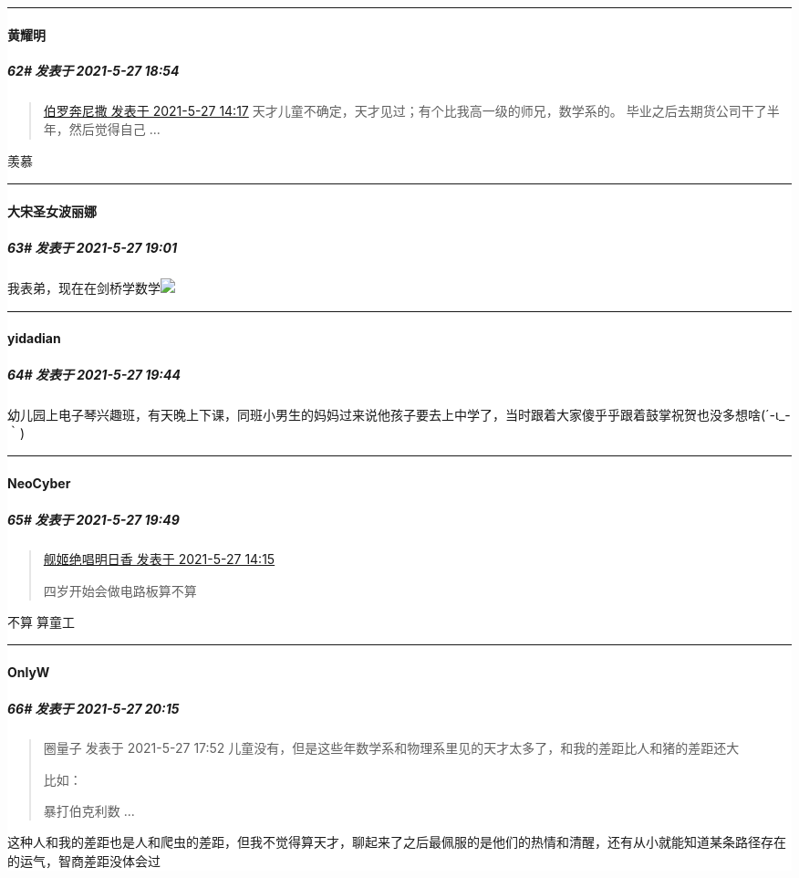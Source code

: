 
*****

####  黄耀明  
##### 62#       发表于 2021-5-27 18:54


<blockquote><a href="httphttps://bbs.saraba1st.com/2b/forum.php?mod=redirect&amp;goto=findpost&amp;pid=51388723&amp;ptid=2006414" target="_blank">伯罗奔尼撒 发表于 2021-5-27 14:17</a>
 天才儿童不确定，天才见过；有个比我高一级的师兄，数学系的。 毕业之后去期货公司干了半年，然后觉得自己 ...</blockquote>
羡慕


*****

####  大宋圣女波丽娜  
##### 63#       发表于 2021-5-27 19:01


我表弟，现在在剑桥学数学<img src="https://static.saraba1st.com/image/smiley/face2017/001.png" referrerpolicy="no-referrer">


*****

####  yidadian  
##### 64#       发表于 2021-5-27 19:44


幼儿园上电子琴兴趣班，有天晚上下课，同班小男生的妈妈过来说他孩子要去上中学了，当时跟着大家傻乎乎跟着鼓掌祝贺也没多想啥(´-ι_-｀)


*****

####  NeoCyber  
##### 65#       发表于 2021-5-27 19:49


<blockquote><a href="httphttps://bbs.saraba1st.com/2b/forum.php?mod=redirect&amp;goto=findpost&amp;pid=51388702&amp;ptid=2006414" target="_blank">舰姬绝唱明日香 发表于 2021-5-27 14:15</a>

四岁开始会做电路板算不算</blockquote>
不算 算童工


*****

####  OnlyW  
##### 66#       发表于 2021-5-27 20:15


<blockquote>圈量子 发表于 2021-5-27 17:52
儿童没有，但是这些年数学系和物理系里见的天才太多了，和我的差距比人和猪的差距还大

比如：

暴打伯克利数 ...</blockquote>
这种人和我的差距也是人和爬虫的差距，但我不觉得算天才，聊起来了之后最佩服的是他们的热情和清醒，还有从小就能知道某条路径存在的运气，智商差距没体会过

